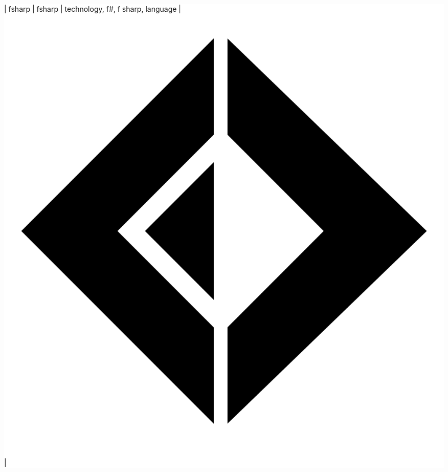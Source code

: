 | fsharp                            | fsharp                           | technology, f#, f sharp, language                                                                                                                             | ![](./assets/fsharp.svg)                           |